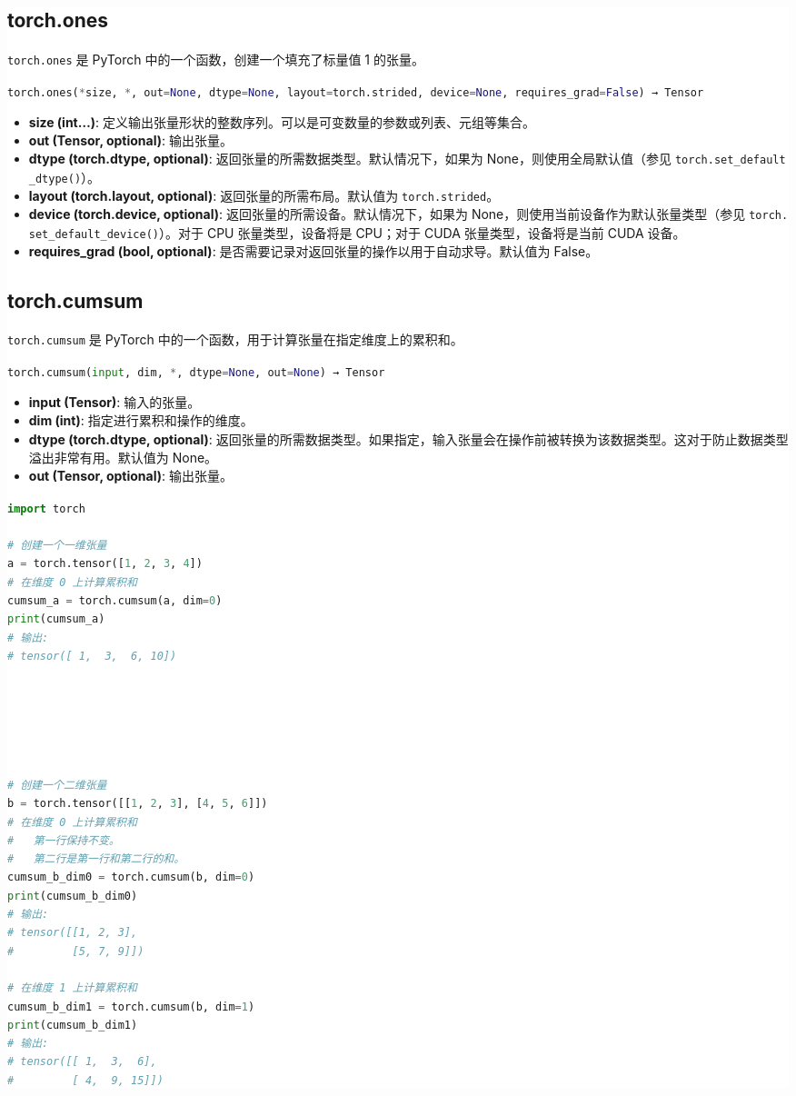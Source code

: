 ## torch.ones

`torch.ones` 是 PyTorch 中的一个函数，创建一个填充了标量值 1 的张量。

```python
torch.ones(*size, *, out=None, dtype=None, layout=torch.strided, device=None, requires_grad=False) → Tensor
```

- **size (int…)**: 定义输出张量形状的整数序列。可以是可变数量的参数或列表、元组等集合。
- **out (Tensor, optional)**: 输出张量。
- **dtype (torch.dtype, optional)**: 返回张量的所需数据类型。默认情况下，如果为 None，则使用全局默认值（参见 `torch.set_default_dtype()`）。
- **layout (torch.layout, optional)**: 返回张量的所需布局。默认值为 `torch.strided`。
- **device (torch.device, optional)**: 返回张量的所需设备。默认情况下，如果为 None，则使用当前设备作为默认张量类型（参见 `torch.set_default_device()`）。对于 CPU 张量类型，设备将是 CPU；对于 CUDA 张量类型，设备将是当前 CUDA 设备。
- **requires_grad (bool, optional)**: 是否需要记录对返回张量的操作以用于自动求导。默认值为 False。

## torch.cumsum

`torch.cumsum` 是 PyTorch 中的一个函数，用于计算张量在指定维度上的累积和。

```python
torch.cumsum(input, dim, *, dtype=None, out=None) → Tensor
```

- **input (Tensor)**: 输入的张量。
- **dim (int)**: 指定进行累积和操作的维度。
- **dtype (torch.dtype, optional)**: 返回张量的所需数据类型。如果指定，输入张量会在操作前被转换为该数据类型。这对于防止数据类型溢出非常有用。默认值为 None。
- **out (Tensor, optional)**: 输出张量。

```python
import torch

# 创建一个一维张量
a = torch.tensor([1, 2, 3, 4])
# 在维度 0 上计算累积和
cumsum_a = torch.cumsum(a, dim=0)
print(cumsum_a)
# 输出:
# tensor([ 1,  3,  6, 10])






# 创建一个二维张量
b = torch.tensor([[1, 2, 3], [4, 5, 6]])
# 在维度 0 上计算累积和
#	第一行保持不变。
#	第二行是第一行和第二行的和。
cumsum_b_dim0 = torch.cumsum(b, dim=0)
print(cumsum_b_dim0)
# 输出:
# tensor([[1, 2, 3],
#         [5, 7, 9]])

# 在维度 1 上计算累积和
cumsum_b_dim1 = torch.cumsum(b, dim=1)
print(cumsum_b_dim1)
# 输出:
# tensor([[ 1,  3,  6],
#         [ 4,  9, 15]])
```
